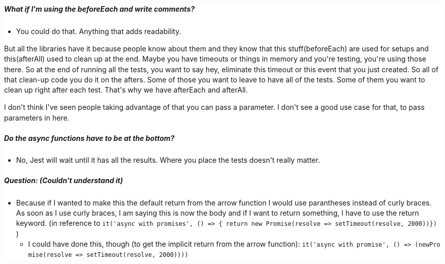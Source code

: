 ##### What if I'm using the beforeEach and write comments?

- You could do that. Anything that adds readability.

But all the libraries have it because people know about them and they know that this stuff(beforeEach) are used for setups and this(afterAll) used to clean up at the end. Maybe you have timeouts or things in memory and you're testing, you're using those there. So at the end of running all the tests, you want to say hey, eliminate this timeout or this event that you just created. So all of that clean-up code you do it on the afters. Some of those you want to leave to have all of the tests. Some of them you want to clean up right after each test. That's why we have afterEach and afterAll.

I don't think I've seen people taking advantage of that you can pass a parameter. I don't see a good use case for that, to pass parameters in here.

##### Do the async functions have to be at the bottom?

- No, Jest will wait until it has all the results. Where you place the tests doesn't really matter.

##### Question: (Couldn't understand it)

- Because if I wanted to make this the default return from the arrow function I would use parantheses instead of curly braces. As soon as I use curly braces, I am saying this is now the body and if I want to return something, I have to use the return keyword.
  (in reference to `it('async with promises', () => { return new Promise(resolve => setTimeout(resolve, 2000))})` )
  - I could have done this, though (to get the implicit return from the arrow function):
    `it('async with promise', () => (newPromise(resolve => setTimeout(resolve, 2000))))`
